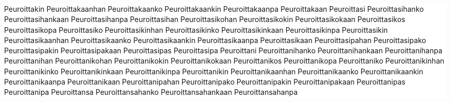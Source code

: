 Peuroittakin
Peuroittakaanhan
Peuroittakaanko
Peuroittakaankin
Peuroittakaanpa
Peuroittakaan
Peuroittasi
Peuroittasihanko
Peuroittasihankaan
Peuroittasihanpa
Peuroittasihan
Peuroittasikohan
Peuroittasikokin
Peuroittasikokaan
Peuroittasikos
Peuroittasikopa
Peuroittasiko
Peuroittasikinhan
Peuroittasikinko
Peuroittasikinkaan
Peuroittasikinpa
Peuroittasikin
Peuroittasikaanhan
Peuroittasikaanko
Peuroittasikaankin
Peuroittasikaanpa
Peuroittasikaan
Peuroittasipahan
Peuroittasipako
Peuroittasipakin
Peuroittasipakaan
Peuroittasipas
Peuroittasipa
Peuroittani
Peuroittanihanko
Peuroittanihankaan
Peuroittanihanpa
Peuroittanihan
Peuroittanikohan
Peuroittanikokin
Peuroittanikokaan
Peuroittanikos
Peuroittanikopa
Peuroittaniko
Peuroittanikinhan
Peuroittanikinko
Peuroittanikinkaan
Peuroittanikinpa
Peuroittanikin
Peuroittanikaanhan
Peuroittanikaanko
Peuroittanikaankin
Peuroittanikaanpa
Peuroittanikaan
Peuroittanipahan
Peuroittanipako
Peuroittanipakin
Peuroittanipakaan
Peuroittanipas
Peuroittanipa
Peuroittansa
Peuroittansahanko
Peuroittansahankaan
Peuroittansahanpa